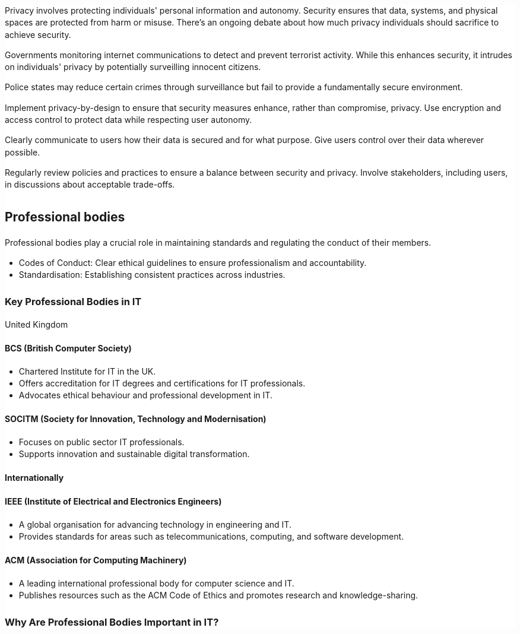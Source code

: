 Privacy involves protecting individuals' personal information and autonomy. Security ensures that data, systems, and physical spaces are protected from harm or misuse. There’s an ongoing debate about how much privacy individuals should sacrifice to achieve security.

Governments monitoring internet communications to detect and prevent terrorist activity. While this enhances security, it intrudes on individuals' privacy by potentially surveilling innocent citizens.

Police states may reduce certain crimes through surveillance but fail to provide a fundamentally secure environment.

Implement privacy-by-design to ensure that security measures enhance, rather than compromise, privacy. Use encryption and access control to protect data while respecting user autonomy.

Clearly communicate to users how their data is secured and for what purpose. Give users control over their data wherever possible.

Regularly review policies and practices to ensure a balance between security and privacy. Involve stakeholders, including users, in discussions about acceptable trade-offs.

## Professional bodies

Professional bodies play a crucial role in maintaining standards and regulating the conduct of their members.
- Codes of Conduct: Clear ethical guidelines to ensure professionalism and accountability.
- Standardisation: Establishing consistent practices across industries.

### Key Professional Bodies in IT

United Kingdom

#### BCS (British Computer Society)
- Chartered Institute for IT in the UK.
- Offers accreditation for IT degrees and certifications for IT professionals.
- Advocates ethical behaviour and professional development in IT.

#### SOCITM (Society for Innovation, Technology and Modernisation)
- Focuses on public sector IT professionals.
- Supports innovation and sustainable digital transformation.

#### Internationally

#### IEEE (Institute of Electrical and Electronics Engineers)
- A global organisation for advancing technology in engineering and IT.
- Provides standards for areas such as telecommunications, computing, and software development.

#### ACM (Association for Computing Machinery)
- A leading international professional body for computer science and IT.
- Publishes resources such as the ACM Code of Ethics and promotes research and knowledge-sharing.

### Why Are Professional Bodies Important in IT?

